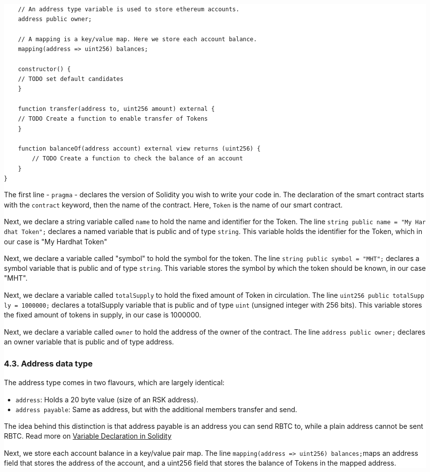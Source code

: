 ```
    // An address type variable is used to store ethereum accounts.
    address public owner;

    // A mapping is a key/value map. Here we store each account balance.
    mapping(address => uint256) balances;

    constructor() {
    // TODO set default candidates
    }

    function transfer(address to, uint256 amount) external {
    // TODO Create a function to enable transfer of Tokens
    }

    function balanceOf(address account) external view returns (uint256) {
        // TODO Create a function to check the balance of an account
    }
}
```

The first line - `pragma` - declares the version of Solidity you wish to write your code in. The declaration of the smart contract starts with the `contract` keyword, then the name of the contract. Here, `Token` is the name of our smart contract.

Next, we declare a string variable called `name` to hold the name and identifier for the Token. The line `string public name = "My Hardhat Token";` declares a named variable that is public and of type `string`. This variable holds the identifier for the Token, which in our case is "My Hardhat Token"

Next, we declare a variable called "symbol" to hold the symbol for the token. The line `string public symbol = "MHT";` declares a symbol variable that is public and of type `string`. This variable stores the symbol by which the token should be known, in our case "MHT". 

Next, we declare a variable called `totalSupply` to hold the fixed amount of Token in circulation. The line `uint256 public totalSupply = 1000000;` declares a totalSupply variable that is public and of type `uint` (unsigned integer with 256 bits). This variable stores the fixed amount of tokens in supply, in our case is 1000000. 

Next, we declare a variable called `owner` to hold the address of the owner of the contract. The line `address public owner;` declares an owner variable that is public and of type address. 

### 4.3. Address data type

The address type comes in two flavours, which are largely identical:

* `address`: Holds a 20 byte value (size of an RSK address).
* `address payable`: Same as address, but with the additional members transfer and send.

The idea behind this distinction is that address payable is an address you can send RBTC to, while a plain address cannot be sent RBTC. Read more on [Variable Declaration in Solidity](https://docs.soliditylang.org/en/v0.7.1/style-guide.html?highlight=bool#mappings)

Next, we store each account balance in a key/value pair map. The line `mapping(address => uint256) balances;`maps an address field that stores the address of the account, and a uint256 field that stores the balance of Tokens in the mapped address. 
